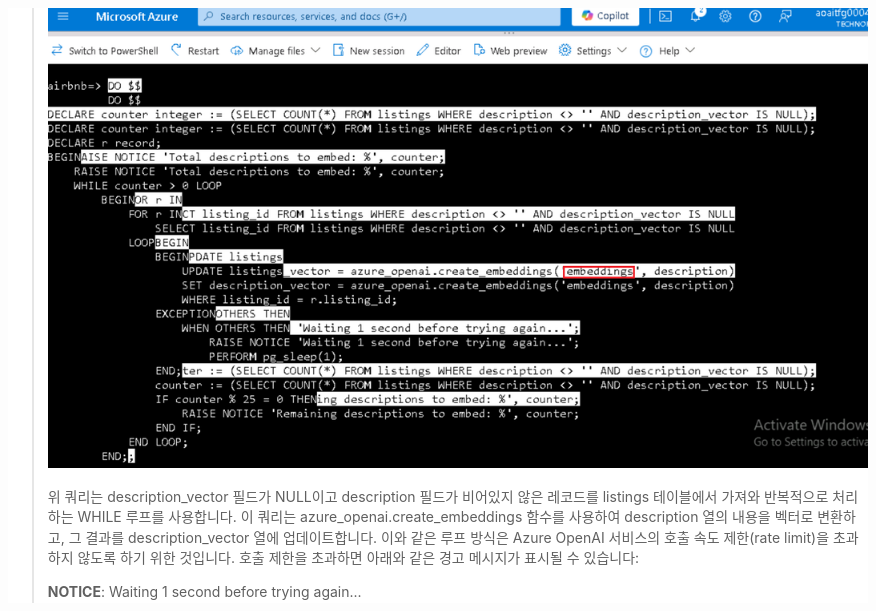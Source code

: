 > ![](./media/image69.png)
>
> 위 쿼리는 description_vector 필드가 NULL이고 description 필드가
> 비어있지 않은 레코드를 listings 테이블에서 가져와 반복적으로 처리하는
> WHILE 루프를 사용합니다. 이 쿼리는
> azure_openai.create_embeddings 함수를 사용하여 description 열의 내용을
> 벡터로 변환하고, 그 결과를 description_vector 열에 업데이트합니다.
> 이와 같은 루프 방식은 Azure OpenAI 서비스의 호출 속도 제한(rate
> limit)을 초과하지 않도록 하기 위한 것입니다. 호출 제한을 초과하면
> 아래와 같은 경고 메시지가 표시될 수 있습니다:
>
> **NOTICE**: Waiting 1 second before trying again...
